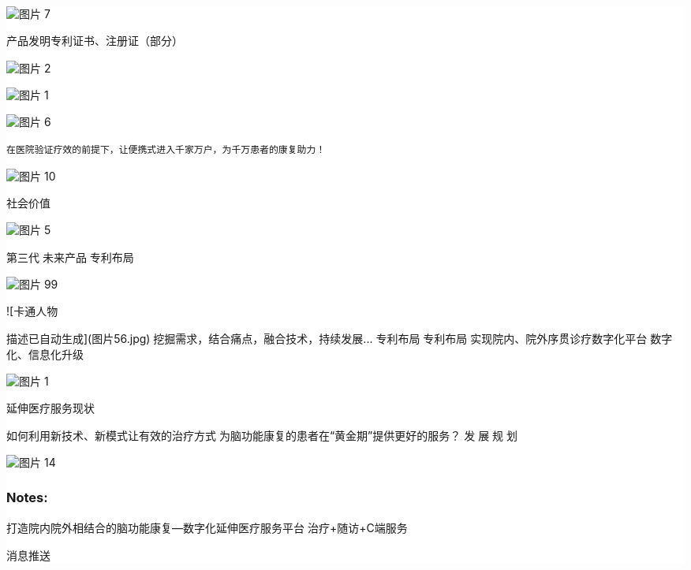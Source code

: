 ![图片 7](图片7.jpg)


产品发明专利证书、注册证（部分）

![图片 2](图片2.jpg)

![图片 1](图片1.jpg)

![图片 6](图片6.jpg)



    在医院验证疗效的前提下，让便携式进入千家万户，为千万患者的康复助力！

![图片 10](图片10.jpg)

社会价值

![图片 5](图片5.jpg)


第三代
未来产品
专利布局

![图片 99](图片99.jpg)

![卡通人物

描述已自动生成](图片56.jpg)
挖掘需求，结合痛点，融合技术，持续发展...
专利布局
专利布局
实现院内、院外序贯诊疗数字化平台
 数字化、信息化升级

![图片 1](图片1.jpg)


延伸医疗服务现状

如何利用新技术、新模式让有效的治疗方式
为脑功能康复的患者在“黄金期”提供更好的服务？
发 展 规 划

![图片 14](图片14.jpg)

### Notes:


打造院内院外相结合的脑功能康复—数字化延伸医疗服务平台
治疗+随访+C端服务

消息推送
